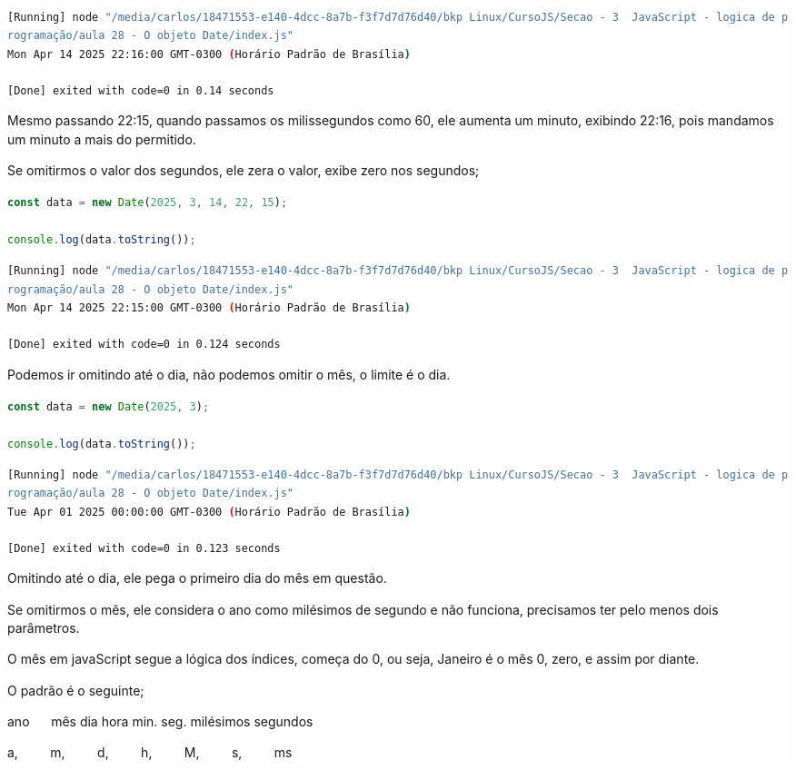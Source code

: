 ```bash
[Running] node "/media/carlos/18471553-e140-4dcc-8a7b-f3f7d7d76d40/bkp Linux/CursoJS/Secao - 3  JavaScript - logica de programação/aula 28 - O objeto Date/index.js"
Mon Apr 14 2025 22:16:00 GMT-0300 (Horário Padrão de Brasília)

[Done] exited with code=0 in 0.14 seconds
```

Mesmo passando 22:15, quando passamos os milissegundos como 60, ele aumenta um minuto, exibindo 22:16, pois mandamos um minuto a mais do permitido.

Se omitirmos o valor dos segundos, ele zera o valor, exibe zero nos segundos;

```js
const data = new Date(2025, 3, 14, 22, 15);

console.log(data.toString()); 
```

```bash
[Running] node "/media/carlos/18471553-e140-4dcc-8a7b-f3f7d7d76d40/bkp Linux/CursoJS/Secao - 3  JavaScript - logica de programação/aula 28 - O objeto Date/index.js"
Mon Apr 14 2025 22:15:00 GMT-0300 (Horário Padrão de Brasília)

[Done] exited with code=0 in 0.124 seconds
```

Podemos ir omitindo até  o dia, não podemos omitir o mês, o limite é o dia.

```js
const data = new Date(2025, 3);

console.log(data.toString());   
```

```bash
[Running] node "/media/carlos/18471553-e140-4dcc-8a7b-f3f7d7d76d40/bkp Linux/CursoJS/Secao - 3  JavaScript - logica de programação/aula 28 - O objeto Date/index.js"
Tue Apr 01 2025 00:00:00 GMT-0300 (Horário Padrão de Brasília)

[Done] exited with code=0 in 0.123 seconds
```

Omitindo até o dia, ele pega o primeiro dia do mês em questão.

Se omitirmos o mês, ele considera o ano como milésimos de segundo e não funciona, precisamos ter pelo menos dois parâmetros.



O mês em javaScript segue a lógica dos índices, começa do 0, ou seja, Janeiro é o mês 0, zero, e assim por diante.

O padrão é o seguinte;



ano      mês     dia       hora    min.      seg.     milésimos segundos

a,         m,         d,         h,         M,         s,         ms
